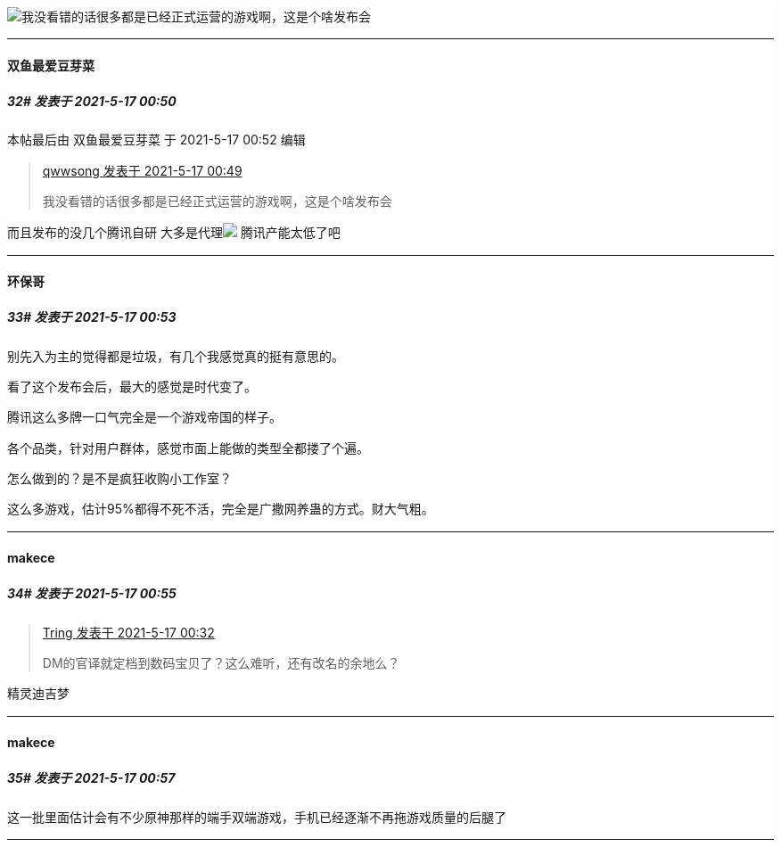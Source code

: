 
<img src="https://static.saraba1st.com/image/smiley/face2017/220.png" referrerpolicy="no-referrer">我没看错的话很多都是已经正式运营的游戏啊，这是个啥发布会


*****

####  双鱼最爱豆芽菜  
##### 32#       发表于 2021-5-17 00:50


 本帖最后由 双鱼最爱豆芽菜 于 2021-5-17 00:52 编辑 
<blockquote><a href="httphttps://bbs.saraba1st.com/2b/forum.php?mod=redirect&amp;goto=findpost&amp;pid=51274446&amp;ptid=2004406" target="_blank">qwwsong 发表于 2021-5-17 00:49</a>

我没看错的话很多都是已经正式运营的游戏啊，这是个啥发布会</blockquote>
而且发布的没几个腾讯自研 大多是代理<img src="https://static.saraba1st.com/image/smiley/face2017/067.png" referrerpolicy="no-referrer"> 腾讯产能太低了吧


*****

####  环保哥  
##### 33#       发表于 2021-5-17 00:53


别先入为主的觉得都是垃圾，有几个我感觉真的挺有意思的。

看了这个发布会后，最大的感觉是时代变了。

腾讯这么多牌一口气完全是一个游戏帝国的样子。

各个品类，针对用户群体，感觉市面上能做的类型全都搂了个遍。

怎么做到的？是不是疯狂收购小工作室？

这么多游戏，估计95%都得不死不活，完全是广撒网养蛊的方式。财大气粗。


*****

####  makece  
##### 34#       发表于 2021-5-17 00:55


<blockquote><a href="httphttps://bbs.saraba1st.com/2b/forum.php?mod=redirect&amp;goto=findpost&amp;pid=51274291&amp;ptid=2004406" target="_blank">Tring 发表于 2021-5-17 00:32</a>

DM的官译就定档到数码宝贝了？这么难听，还有改名的余地么？</blockquote>
精灵迪吉梦


*****

####  makece  
##### 35#       发表于 2021-5-17 00:57


这一批里面估计会有不少原神那样的端手双端游戏，手机已经逐渐不再拖游戏质量的后腿了


*****
